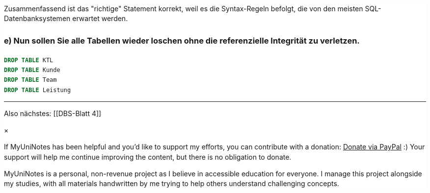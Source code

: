 Zusammenfassend ist das "richtige" Statement korrekt, weil es die Syntax-Regeln befolgt, die von den meisten SQL-Datenbanksystemen erwartet werden.

### e) Nun sollen Sie alle Tabellen wieder loschen ohne die referenzielle Integrität zu verletzen.

```sql
DROP TABLE KTL
DROP TABLE Kunde
DROP TABLE Team
DROP TABLE Leistung
```

---

Also nächstes: [[DBS-Blatt 4]]


<div id="myModal" class="modal">
  <div class="modal-content">
    <span id="closeModal" class="close">&times;</span>
    <p class="modal-text">
      If MyUniNotes has been helpful and you’d like to support my efforts, <span class="modal-highlight"> you can contribute with a donation: <a class="modal-dono-link" href="https://paypal.me/myuninotes4u">Donate via PayPal</a> :) </span> Your support will help me continue improving the content, but there is no obligation to donate.
    </p>
    <p class="modal-text">
      <span class="modal-highlight">MyUniNotes is a personal, non-revenue project as I believe in accessible education for everyone.</span> I manage this project alongside my studies, with all materials handwritten by me trying to help others understand challenging concepts.
    </p>
  </div>
</div>

<script>
  // JavaScript to display the modal on page load
  document.addEventListener('DOMContentLoaded', function() {
    // Generate a random number between 1 and 1
    // Wanted it to load with a adjustable probability for every page load but did not work, as DOM is loaded only once. Therefore now loading it every time website is visited and DOM is loaded.
    const randomNumber = Math.floor(Math.random() * 1) + 1; 
    // console.log(randomNumber)
    if (randomNumber === 1) {
      setTimeout(function() {
        const modal = document.getElementById('myModal');
        if (modal) {
          modal.classList.add('show');
        }
      }, 1000); // Adjust the delay as needed

      const closeModal = document.getElementById('closeModal');
      if (closeModal) {
        closeModal.addEventListener('click', function() {
          const modal = document.getElementById('myModal');
          if (modal) {
            modal.classList.remove('show');
          }
        });
      }
    } else {
      // Ensure the modal is hidden if the random number is not 1
      const modal = document.getElementById('myModal');
      if (modal) {
        modal.style.display = 'none';
      }